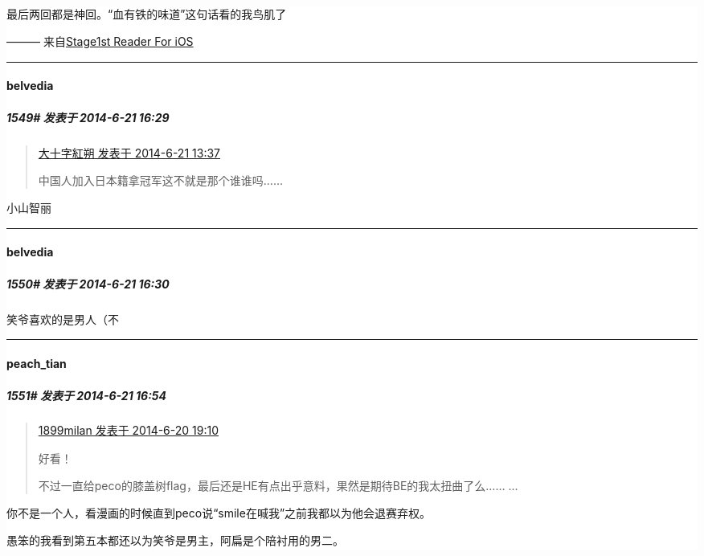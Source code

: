 
最后两回都是神回。“血有铁的味道”这句话看的我鸟肌了

——— 来自[Stage1st Reader For iOS](http://itunes.apple.com/us/app/stage1st-reader/id509916119?mt=8)







*****

####  belvedia  
##### 1549#       发表于 2014-6-21 16:29



<blockquote><a href="httphttps://bbs.saraba1st.com/2b/forum.php?mod=redirect&amp;goto=findpost&amp;pid=25809340&amp;ptid=1010574" target="_blank">大十字紅朔 发表于 2014-6-21 13:37</a>

中国人加入日本籍拿冠军这不就是那个谁谁吗……</blockquote>
小山智丽







*****

####  belvedia  
##### 1550#       发表于 2014-6-21 16:30




笑爷喜欢的是男人（不







*****

####  peach_tian  
##### 1551#       发表于 2014-6-21 16:54



<blockquote><a href="httphttps://bbs.saraba1st.com/2b/forum.php?mod=redirect&amp;goto=findpost&amp;pid=25801880&amp;ptid=1010574" target="_blank">1899milan 发表于 2014-6-20 19:10</a>

好看！

不过一直给peco的膝盖树flag，最后还是HE有点出乎意料，果然是期待BE的我太扭曲了么…… ...</blockquote>
你不是一个人，看漫画的时候直到peco说“smile在喊我”之前我都以为他会退赛弃权。

愚笨的我看到第五本都还以为笑爷是男主，阿扁是个陪衬用的男二。







